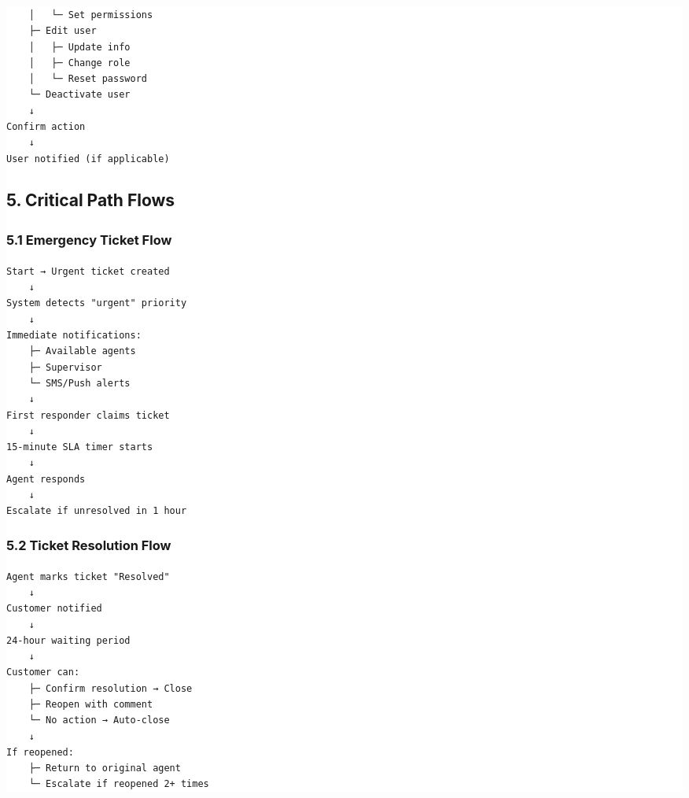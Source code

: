 ```
    │   └─ Set permissions
    ├─ Edit user
    │   ├─ Update info
    │   ├─ Change role
    │   └─ Reset password
    └─ Deactivate user
    ↓
Confirm action
    ↓
User notified (if applicable)
```

## 5. Critical Path Flows

### 5.1 Emergency Ticket Flow
```
Start → Urgent ticket created
    ↓
System detects "urgent" priority
    ↓
Immediate notifications:
    ├─ Available agents
    ├─ Supervisor
    └─ SMS/Push alerts
    ↓
First responder claims ticket
    ↓
15-minute SLA timer starts
    ↓
Agent responds
    ↓
Escalate if unresolved in 1 hour
```

### 5.2 Ticket Resolution Flow
```
Agent marks ticket "Resolved"
    ↓
Customer notified
    ↓
24-hour waiting period
    ↓
Customer can:
    ├─ Confirm resolution → Close
    ├─ Reopen with comment
    └─ No action → Auto-close
    ↓
If reopened:
    ├─ Return to original agent
    └─ Escalate if reopened 2+ times
```
